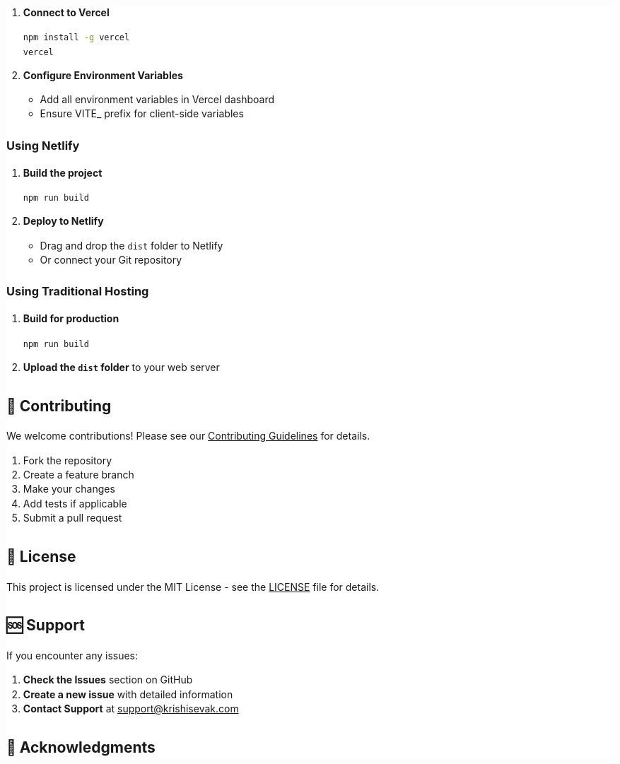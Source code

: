 1. **Connect to Vercel**
   ```bash
   npm install -g vercel
   vercel
   ```

2. **Configure Environment Variables**
   - Add all environment variables in Vercel dashboard
   - Ensure VITE_ prefix for client-side variables

### Using Netlify

1. **Build the project**
   ```bash
   npm run build
   ```

2. **Deploy to Netlify**
   - Drag and drop the `dist` folder to Netlify
   - Or connect your Git repository

### Using Traditional Hosting

1. **Build for production**
   ```bash
   npm run build
   ```

2. **Upload the `dist` folder** to your web server

## 🤝 Contributing

We welcome contributions! Please see our [Contributing Guidelines](CONTRIBUTING.md) for details.

1. Fork the repository
2. Create a feature branch
3. Make your changes
4. Add tests if applicable
5. Submit a pull request

## 📄 License

This project is licensed under the MIT License - see the [LICENSE](LICENSE) file for details.

## 🆘 Support

If you encounter any issues:

1. **Check the Issues** section on GitHub
2. **Create a new issue** with detailed information
3. **Contact Support** at support@krishisevak.com

## 🙏 Acknowledgments
